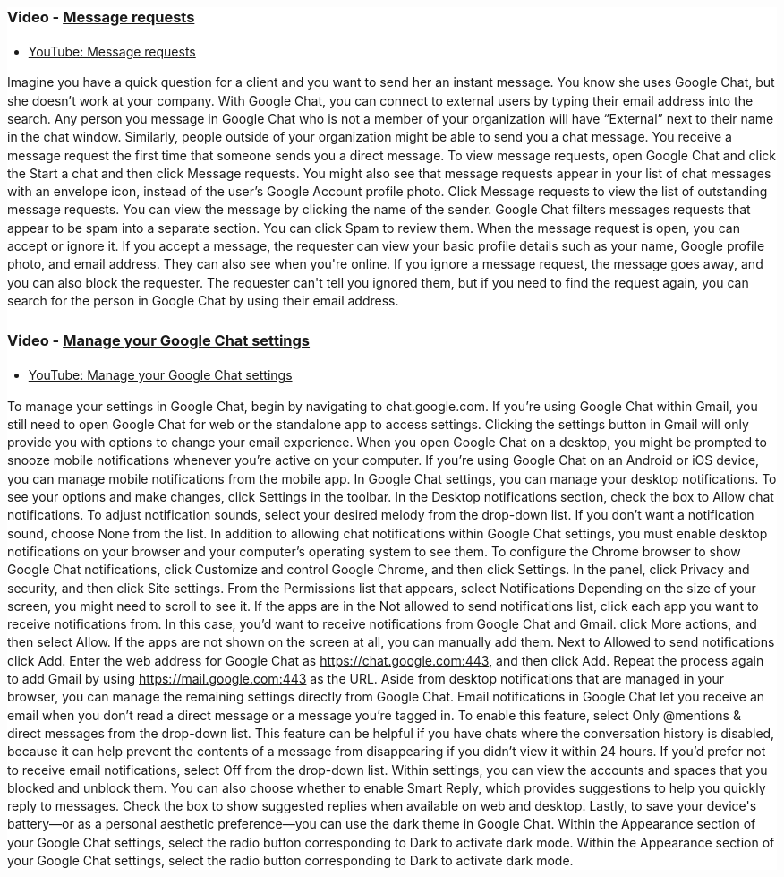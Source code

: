 ### Video - [Message requests](https://www.cloudskillsboost.google/course_templates/516/video/427305)

* [YouTube: Message requests](https://www.youtube.com/watch?v=eDopu0dO32Q)

Imagine you have a quick question for a client and you want to send her an instant message. You know she uses Google Chat, but she doesn’t work at your company. With Google Chat, you can connect to external users by typing their email address into the search. Any person you message in Google Chat who is not a member of your organization will have “External” next to their name in the chat window. Similarly, people outside of your organization might be able to send you a chat message. You receive a message request the first time that someone sends you a direct message. To view message requests, open Google Chat and click the Start a chat and then click Message requests. You might also see that message requests appear in your list of chat messages with an envelope icon, instead of the user’s Google Account profile photo. Click Message requests to view the list of outstanding message requests. You can view the message by clicking the name of the sender. Google Chat filters messages requests that appear to be spam into a separate section. You can click Spam to review them. When the message request is open, you can accept or ignore it. If you accept a message, the requester can view your basic profile details such as your name, Google profile photo, and email address. They can also see when you're online. If you ignore a message request, the message goes away, and you can also block the requester. The requester can't tell you ignored them, but if you need to find the request again, you can search for the person in Google Chat by using their email address.

### Video - [Manage your Google Chat settings](https://www.cloudskillsboost.google/course_templates/516/video/427306)

* [YouTube: Manage your Google Chat settings](https://www.youtube.com/watch?v=0sN5JGAcP6o)

To manage your settings in Google Chat, begin by navigating to chat.google.com. If you’re using Google Chat within Gmail, you still need to open Google Chat for web or the standalone app to access settings. Clicking the settings button in Gmail will only provide you with options to change your email experience. When you open Google Chat on a desktop, you might be prompted to snooze mobile notifications whenever you’re active on your computer. If you’re using Google Chat on an Android or iOS device, you can manage mobile notifications from the mobile app. In Google Chat settings, you can manage your desktop notifications. To see your options and make changes, click Settings in the toolbar. In the Desktop notifications section, check the box to Allow chat notifications. To adjust notification sounds, select your desired melody from the drop-down list. If you don’t want a notification sound, choose None from the list. In addition to allowing chat notifications within Google Chat settings, you must enable desktop notifications on your browser and your computer’s operating system to see them. To configure the Chrome browser to show Google Chat notifications, click Customize and control Google Chrome, and then click Settings. In the panel, click Privacy and security, and then click Site settings. From the Permissions list that appears, select Notifications Depending on the size of your screen, you might need to scroll to see it. If the apps are in the Not allowed to send notifications list, click each app you want to receive notifications from. In this case, you’d want to receive notifications from Google Chat and Gmail. click More actions, and then select Allow. If the apps are not shown on the screen at all, you can manually add them. Next to Allowed to send notifications click Add. Enter the web address for Google Chat as https://chat.google.com:443, and then click Add. Repeat the process again to add Gmail by using https://mail.google.com:443 as the URL. Aside from desktop notifications that are managed in your browser, you can manage the remaining settings directly from Google Chat. Email notifications in Google Chat let you receive an email when you don’t read a direct message or a message you’re tagged in. To enable this feature, select Only @mentions & direct messages from the drop-down list. This feature can be helpful if you have chats where the conversation history is disabled, because it can help prevent the contents of a message from disappearing if you didn’t view it within 24 hours. If you’d prefer not to receive email notifications, select Off from the drop-down list. Within settings, you can view the accounts and spaces that you blocked and unblock them. You can also choose whether to enable Smart Reply, which provides suggestions to help you quickly reply to messages. Check the box to show suggested replies when available on web and desktop. Lastly, to save your device's battery—or as a personal aesthetic preference—you can use the dark theme in Google Chat. Within the Appearance section of your Google Chat settings, select the radio button corresponding to Dark to activate dark mode. Within the Appearance section of your Google Chat settings, select the radio button corresponding to Dark to activate dark mode.
